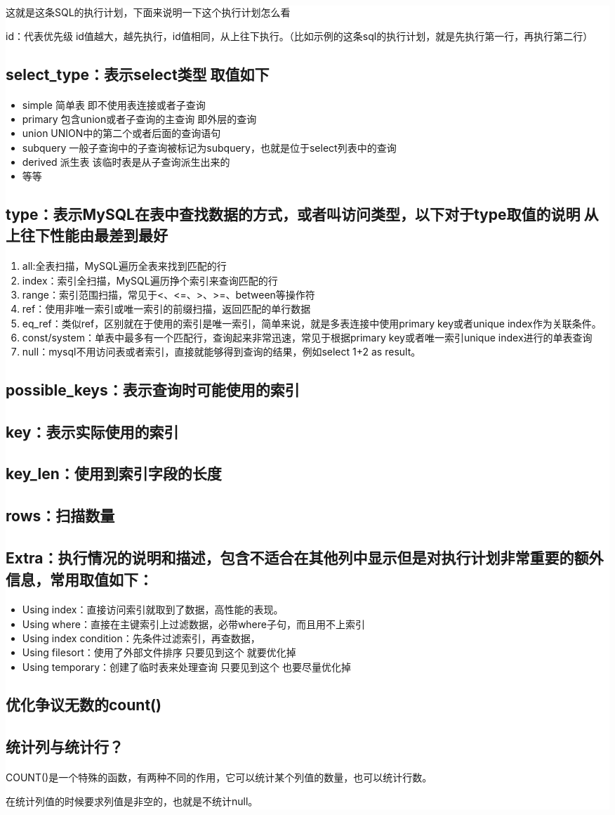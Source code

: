 这就是这条SQL的执行计划，下面来说明一下这个执行计划怎么看

id：代表优先级  id值越大，越先执行，id值相同，从上往下执行。（比如示例的这条sql的执行计划，就是先执行第一行，再执行第二行）

## select_type：表示select类型 取值如下

- simple 简单表 即不使用表连接或者子查询
- primary 包含union或者子查询的主查询 即外层的查询
- union UNION中的第二个或者后面的查询语句
- subquery 一般子查询中的子查询被标记为subquery，也就是位于select列表中的查询
- derived 派生表 该临时表是从子查询派生出来的
- 等等

## type：表示MySQL在表中查找数据的方式，或者叫访问类型，以下对于type取值的说明 从上往下性能由最差到最好

1. all:全表扫描，MySQL遍历全表来找到匹配的行
2. index：索引全扫描，MySQL遍历挣个索引来查询匹配的行
3. range：索引范围扫描，常见于<、<=、>、>=、between等操作符
4. ref：使用非唯一索引或唯一索引的前缀扫描，返回匹配的单行数据
5. eq_ref：类似ref，区别就在于使用的索引是唯一索引，简单来说，就是多表连接中使用primary key或者unique index作为关联条件。
6. const/system：单表中最多有一个匹配行，查询起来非常迅速，常见于根据primary key或者唯一索引unique index进行的单表查询
7. null：mysql不用访问表或者索引，直接就能够得到查询的结果，例如select 1+2 as result。

## possible_keys：表示查询时可能使用的索引

## key：表示实际使用的索引

## key_len：使用到索引字段的长度

## rows：扫描数量

## Extra：执行情况的说明和描述，包含不适合在其他列中显示但是对执行计划非常重要的额外信息，常用取值如下：

- Using index：直接访问索引就取到了数据，高性能的表现。
- Using where：直接在主键索引上过滤数据，必带where子句，而且用不上索引
- Using index condition：先条件过滤索引，再查数据，
- Using filesort：使用了外部文件排序 只要见到这个 就要优化掉
- Using temporary：创建了临时表来处理查询 只要见到这个 也要尽量优化掉

## 优化争议无数的count()

## 统计列与统计行？

COUNT()是一个特殊的函数，有两种不同的作用，它可以统计某个列值的数量，也可以统计行数。

在统计列值的时候要求列值是非空的，也就是不统计null。
